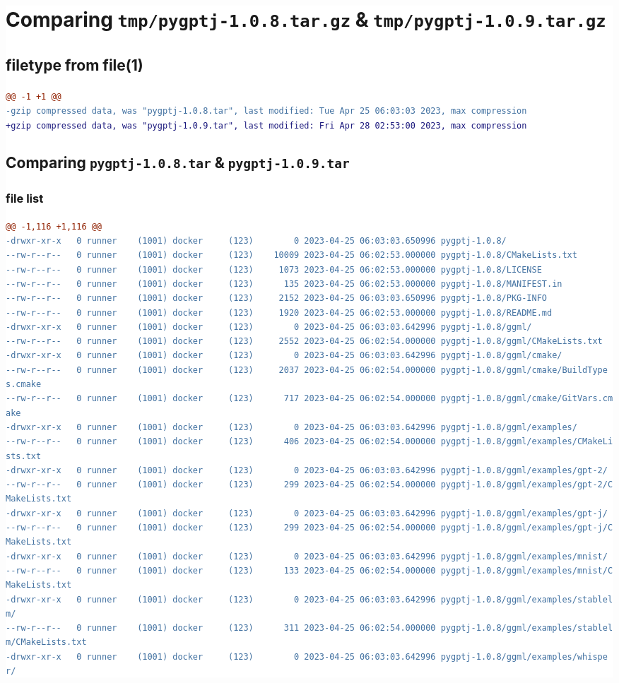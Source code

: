 # Comparing `tmp/pygptj-1.0.8.tar.gz` & `tmp/pygptj-1.0.9.tar.gz`

## filetype from file(1)

```diff
@@ -1 +1 @@
-gzip compressed data, was "pygptj-1.0.8.tar", last modified: Tue Apr 25 06:03:03 2023, max compression
+gzip compressed data, was "pygptj-1.0.9.tar", last modified: Fri Apr 28 02:53:00 2023, max compression
```

## Comparing `pygptj-1.0.8.tar` & `pygptj-1.0.9.tar`

### file list

```diff
@@ -1,116 +1,116 @@
-drwxr-xr-x   0 runner    (1001) docker     (123)        0 2023-04-25 06:03:03.650996 pygptj-1.0.8/
--rw-r--r--   0 runner    (1001) docker     (123)    10009 2023-04-25 06:02:53.000000 pygptj-1.0.8/CMakeLists.txt
--rw-r--r--   0 runner    (1001) docker     (123)     1073 2023-04-25 06:02:53.000000 pygptj-1.0.8/LICENSE
--rw-r--r--   0 runner    (1001) docker     (123)      135 2023-04-25 06:02:53.000000 pygptj-1.0.8/MANIFEST.in
--rw-r--r--   0 runner    (1001) docker     (123)     2152 2023-04-25 06:03:03.650996 pygptj-1.0.8/PKG-INFO
--rw-r--r--   0 runner    (1001) docker     (123)     1920 2023-04-25 06:02:53.000000 pygptj-1.0.8/README.md
-drwxr-xr-x   0 runner    (1001) docker     (123)        0 2023-04-25 06:03:03.642996 pygptj-1.0.8/ggml/
--rw-r--r--   0 runner    (1001) docker     (123)     2552 2023-04-25 06:02:54.000000 pygptj-1.0.8/ggml/CMakeLists.txt
-drwxr-xr-x   0 runner    (1001) docker     (123)        0 2023-04-25 06:03:03.642996 pygptj-1.0.8/ggml/cmake/
--rw-r--r--   0 runner    (1001) docker     (123)     2037 2023-04-25 06:02:54.000000 pygptj-1.0.8/ggml/cmake/BuildTypes.cmake
--rw-r--r--   0 runner    (1001) docker     (123)      717 2023-04-25 06:02:54.000000 pygptj-1.0.8/ggml/cmake/GitVars.cmake
-drwxr-xr-x   0 runner    (1001) docker     (123)        0 2023-04-25 06:03:03.642996 pygptj-1.0.8/ggml/examples/
--rw-r--r--   0 runner    (1001) docker     (123)      406 2023-04-25 06:02:54.000000 pygptj-1.0.8/ggml/examples/CMakeLists.txt
-drwxr-xr-x   0 runner    (1001) docker     (123)        0 2023-04-25 06:03:03.642996 pygptj-1.0.8/ggml/examples/gpt-2/
--rw-r--r--   0 runner    (1001) docker     (123)      299 2023-04-25 06:02:54.000000 pygptj-1.0.8/ggml/examples/gpt-2/CMakeLists.txt
-drwxr-xr-x   0 runner    (1001) docker     (123)        0 2023-04-25 06:03:03.642996 pygptj-1.0.8/ggml/examples/gpt-j/
--rw-r--r--   0 runner    (1001) docker     (123)      299 2023-04-25 06:02:54.000000 pygptj-1.0.8/ggml/examples/gpt-j/CMakeLists.txt
-drwxr-xr-x   0 runner    (1001) docker     (123)        0 2023-04-25 06:03:03.642996 pygptj-1.0.8/ggml/examples/mnist/
--rw-r--r--   0 runner    (1001) docker     (123)      133 2023-04-25 06:02:54.000000 pygptj-1.0.8/ggml/examples/mnist/CMakeLists.txt
-drwxr-xr-x   0 runner    (1001) docker     (123)        0 2023-04-25 06:03:03.642996 pygptj-1.0.8/ggml/examples/stablelm/
--rw-r--r--   0 runner    (1001) docker     (123)      311 2023-04-25 06:02:54.000000 pygptj-1.0.8/ggml/examples/stablelm/CMakeLists.txt
-drwxr-xr-x   0 runner    (1001) docker     (123)        0 2023-04-25 06:03:03.642996 pygptj-1.0.8/ggml/examples/whisper/
```